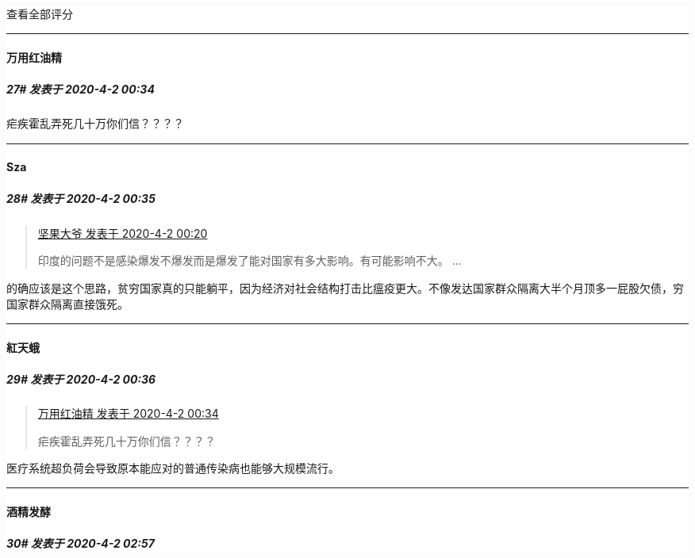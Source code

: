 

查看全部评分






*****

####  万用红油精  
##### 27#       发表于 2020-4-2 00:34




疟疾霍乱弄死几十万你们信？？？？







*****

####  Sza  
##### 28#       发表于 2020-4-2 00:35



<blockquote><a href="httphttps://bbs.saraba1st.com/2b/forum.php?mod=redirect&amp;goto=findpost&amp;pid=46949619&amp;ptid=1922017" target="_blank">坚果大爷 发表于 2020-4-2 00:20</a>

印度的问题不是感染爆发不爆发而是爆发了能对国家有多大影响。有可能影响不大。 ...</blockquote>
的确应该是这个思路，贫穷国家真的只能躺平，因为经济对社会结构打击比瘟疫更大。不像发达国家群众隔离大半个月顶多一屁股欠债，穷国家群众隔离直接饿死。







*****

####  紅天蛾  
##### 29#       发表于 2020-4-2 00:36



<blockquote><a href="httphttps://bbs.saraba1st.com/2b/forum.php?mod=redirect&amp;goto=findpost&amp;pid=46949752&amp;ptid=1922017" target="_blank">万用红油精 发表于 2020-4-2 00:34</a>

疟疾霍乱弄死几十万你们信？？？？</blockquote>
医疗系统超负荷会导致原本能应对的普通传染病也能够大规模流行。







*****

####  酒精发酵  
##### 30#       发表于 2020-4-2 02:57
